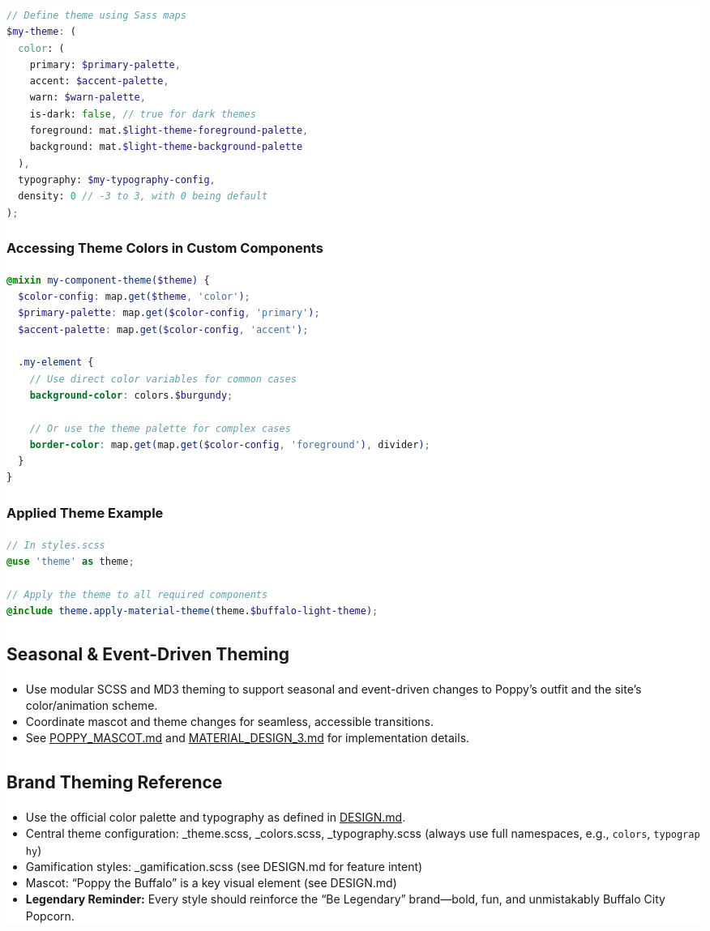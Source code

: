 ```scss
// Define theme using Sass maps
$my-theme: (
  color: (
    primary: $primary-palette,
    accent: $accent-palette,
    warn: $warn-palette,
    is-dark: false, // true for dark themes
    foreground: mat.$light-theme-foreground-palette,
    background: mat.$light-theme-background-palette
  ),
  typography: $my-typography-config,
  density: 0 // -3 to 3, with 0 being default
);
```

### Accessing Theme Colors in Custom Components

```scss
@mixin my-component-theme($theme) {
  $color-config: map.get($theme, 'color');
  $primary-palette: map.get($color-config, 'primary');
  $accent-palette: map.get($color-config, 'accent');
  
  .my-element {
    // Use direct color variables for common cases
    background-color: colors.$burgundy;
    
    // Or use the theme palette for complex cases
    border-color: map.get(map.get($color-config, 'foreground'), divider);
  }
}
```

### Applied Theme Example

```scss
// In styles.scss
@use 'theme' as theme;

// Apply the theme to all required components
@include theme.apply-material-theme(theme.$buffalo-light-theme);
```

## Seasonal & Event-Driven Theming
- Use modular SCSS and MD3 theming to support seasonal and event-driven changes to Poppy’s outfit and the site’s color/animation scheme.
- Coordinate mascot and theme changes for seamless, accessible transitions.
- See [POPPY_MASCOT.md](POPPY_MASCOT.md) and [MATERIAL_DESIGN_3.md](MATERIAL_DESIGN_3.md) for implementation details.

## Brand Theming Reference
- Use the official color palette and typography as defined in [DESIGN.md](DESIGN.md).
- Central theme configuration: _theme.scss, _colors.scss, _typography.scss (always use full namespaces, e.g., `colors`, `typography`)
- Gamification styles: _gamification.scss (see DESIGN.md for feature intent)
- Mascot: “Poppy the Buffalo” is a key visual element (see DESIGN.md)
- **Legendary Reminder:** Every style should reinforce the “Be Legendary” brand—bold, fun, and unmistakably Buffalo City Popcorn.
